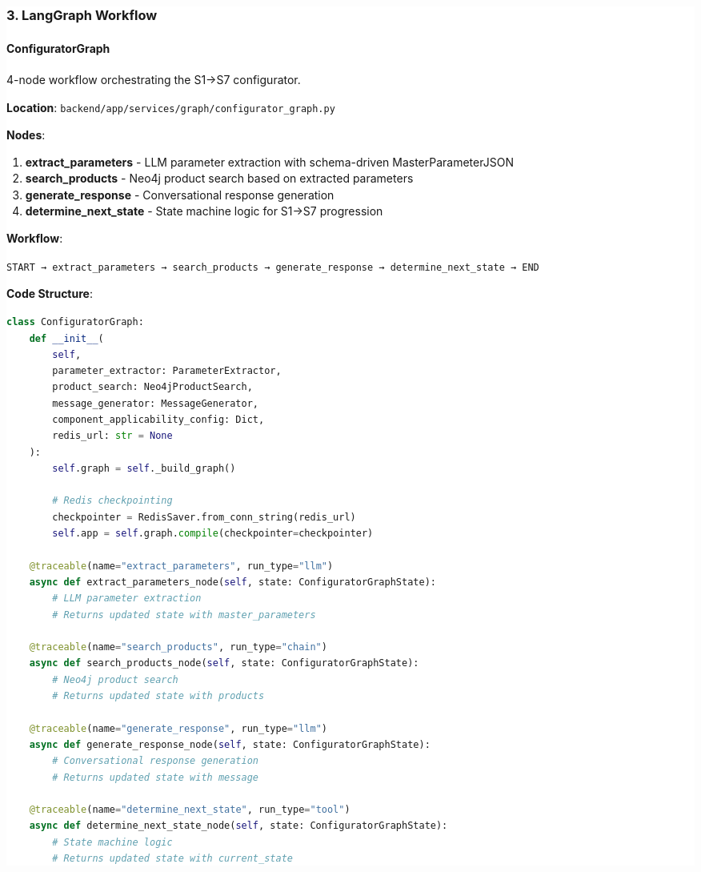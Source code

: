 
### 3. LangGraph Workflow

#### ConfiguratorGraph
4-node workflow orchestrating the S1→S7 configurator.

**Location**: `backend/app/services/graph/configurator_graph.py`

**Nodes**:
1. **extract_parameters** - LLM parameter extraction with schema-driven MasterParameterJSON
2. **search_products** - Neo4j product search based on extracted parameters
3. **generate_response** - Conversational response generation
4. **determine_next_state** - State machine logic for S1→S7 progression

**Workflow**:
```
START → extract_parameters → search_products → generate_response → determine_next_state → END
```

**Code Structure**:
```python
class ConfiguratorGraph:
    def __init__(
        self,
        parameter_extractor: ParameterExtractor,
        product_search: Neo4jProductSearch,
        message_generator: MessageGenerator,
        component_applicability_config: Dict,
        redis_url: str = None
    ):
        self.graph = self._build_graph()

        # Redis checkpointing
        checkpointer = RedisSaver.from_conn_string(redis_url)
        self.app = self.graph.compile(checkpointer=checkpointer)

    @traceable(name="extract_parameters", run_type="llm")
    async def extract_parameters_node(self, state: ConfiguratorGraphState):
        # LLM parameter extraction
        # Returns updated state with master_parameters

    @traceable(name="search_products", run_type="chain")
    async def search_products_node(self, state: ConfiguratorGraphState):
        # Neo4j product search
        # Returns updated state with products

    @traceable(name="generate_response", run_type="llm")
    async def generate_response_node(self, state: ConfiguratorGraphState):
        # Conversational response generation
        # Returns updated state with message

    @traceable(name="determine_next_state", run_type="tool")
    async def determine_next_state_node(self, state: ConfiguratorGraphState):
        # State machine logic
        # Returns updated state with current_state
```
